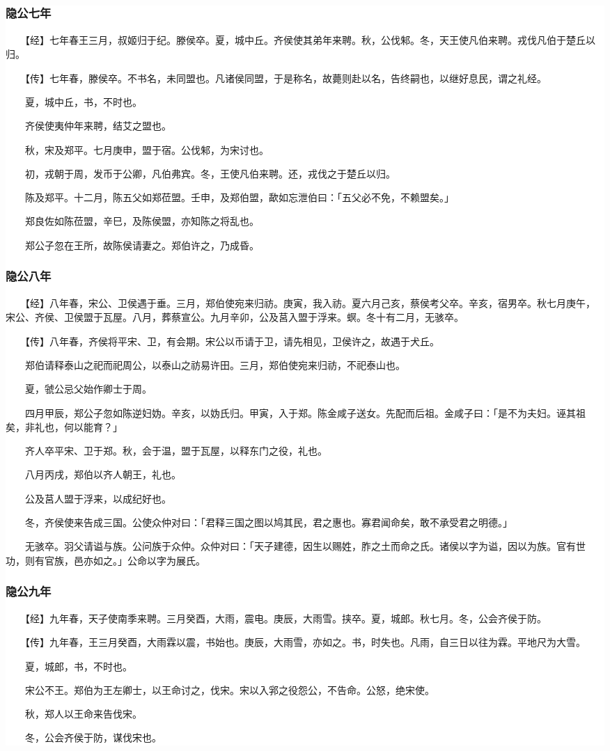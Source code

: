 ### 隐公七年 

　　【经】七年春王三月，叔姬归于纪。滕侯卒。夏，城中丘。齐侯使其弟年来聘。秋，公伐邾。冬，天王使凡伯来聘。戎伐凡伯于楚丘以归。

　　【传】七年春，滕侯卒。不书名，未同盟也。凡诸侯同盟，于是称名，故薨则赴以名，告终嗣也，以继好息民，谓之礼经。

　　夏，城中丘，书，不时也。

　　齐侯使夷仲年来聘，结艾之盟也。

　　秋，宋及郑平。七月庚申，盟于宿。公伐邾，为宋讨也。

　　初，戎朝于周，发币于公卿，凡伯弗宾。冬，王使凡伯来聘。还，戎伐之于楚丘以归。

　　陈及郑平。十二月，陈五父如郑莅盟。壬申，及郑伯盟，歃如忘泄伯曰：「五父必不免，不赖盟矣。」

　　郑良佐如陈莅盟，辛巳，及陈侯盟，亦知陈之将乱也。

　　郑公子忽在王所，故陈侯请妻之。郑伯许之，乃成昏。





### 隐公八年 

　　【经】八年春，宋公、卫侯遇于垂。三月，郑伯使宛来归祊。庚寅，我入祊。夏六月己亥，蔡侯考父卒。辛亥，宿男卒。秋七月庚午，宋公、齐侯、卫侯盟于瓦屋。八月，葬蔡宣公。九月辛卯，公及莒入盟于浮来。螟。冬十有二月，无骇卒。

　　【传】八年春，齐侯将平宋、卫，有会期。宋公以币请于卫，请先相见，卫侯许之，故遇于犬丘。

　　郑伯请释泰山之祀而祀周公，以泰山之祊易许田。三月，郑伯使宛来归祊，不祀泰山也。

　　夏，虢公忌父始作卿士于周。

　　四月甲辰，郑公子忽如陈逆妇妫。辛亥，以妫氏归。甲寅，入于郑。陈金咸子送女。先配而后祖。金咸子曰：「是不为夫妇。诬其祖矣，非礼也，何以能育？」

　　齐人卒平宋、卫于郑。秋，会于温，盟于瓦屋，以释东门之役，礼也。

　　八月丙戌，郑伯以齐人朝王，礼也。

　　公及莒人盟于浮来，以成纪好也。

　　冬，齐侯使来告成三国。公使众仲对曰：「君释三国之图以鸠其民，君之惠也。寡君闻命矣，敢不承受君之明德。」

　　无骇卒。羽父请谥与族。公问族于众仲。众仲对曰：「天子建德，因生以赐姓，胙之土而命之氏。诸侯以字为谥，因以为族。官有世功，则有官族，邑亦如之。」公命以字为展氏。





### 隐公九年

　　【经】九年春，天子使南季来聘。三月癸酉，大雨，震电。庚辰，大雨雪。挟卒。夏，城郎。秋七月。冬，公会齐侯于防。

　　【传】九年春，王三月癸酉，大雨霖以震，书始也。庚辰，大雨雪，亦如之。书，时失也。凡雨，自三日以往为霖。平地尺为大雪。

　　夏，城郎，书，不时也。

　　宋公不王。郑伯为王左卿士，以王命讨之，伐宋。宋以入郛之役怨公，不告命。公怒，绝宋使。

　　秋，郑人以王命来告伐宋。

　　冬，公会齐侯于防，谋伐宋也。
